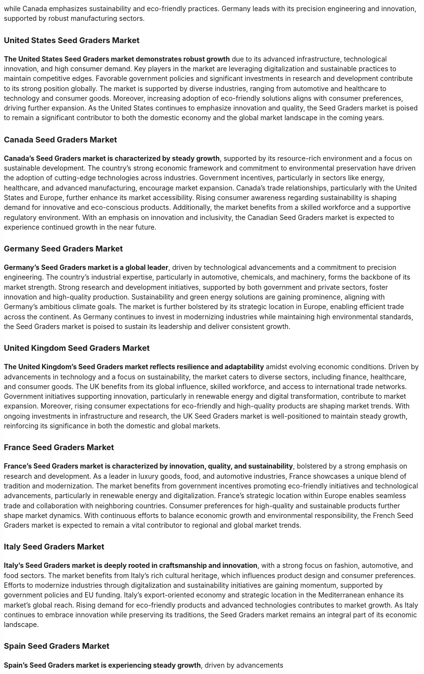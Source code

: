 while Canada emphasizes sustainability and eco-friendly practices. Germany leads with its precision engineering and innovation, supported by robust manufacturing sectors.</span></em></p></blockquote><h3><strong>United States Seed Graders Market</strong></h3><p><strong>The United States Seed Graders market demonstrates robust growth</strong> due to its advanced infrastructure, technological innovation, and high consumer demand. Key players in the market are leveraging digitalization and sustainable practices to maintain competitive edges. Favorable government policies and significant investments in research and development contribute to its strong position globally. The market is supported by diverse industries, ranging from automotive and healthcare to technology and consumer goods. Moreover, increasing adoption of eco-friendly solutions aligns with consumer preferences, driving further expansion. As the United States continues to emphasize innovation and quality, the Seed Graders market is poised to remain a significant contributor to both the domestic economy and the global market landscape in the coming years.</p><h3><strong>Canada Seed Graders Market</strong></h3><p><strong>Canada&rsquo;s Seed Graders market is characterized by steady growth</strong>, supported by its resource-rich environment and a focus on sustainable development. The country&rsquo;s strong economic framework and commitment to environmental preservation have driven the adoption of cutting-edge technologies across industries. Government incentives, particularly in sectors like energy, healthcare, and advanced manufacturing, encourage market expansion. Canada&rsquo;s trade relationships, particularly with the United States and Europe, further enhance its market accessibility. Rising consumer awareness regarding sustainability is shaping demand for innovative and eco-conscious products. Additionally, the market benefits from a skilled workforce and a supportive regulatory environment. With an emphasis on innovation and inclusivity, the Canadian Seed Graders market is expected to experience continued growth in the near future.</p><h3><strong>Germany Seed Graders Market</strong></h3><p><strong>Germany&rsquo;s Seed Graders market is a global leader</strong>, driven by technological advancements and a commitment to precision engineering. The country&rsquo;s industrial expertise, particularly in automotive, chemicals, and machinery, forms the backbone of its market strength. Strong research and development initiatives, supported by both government and private sectors, foster innovation and high-quality production. Sustainability and green energy solutions are gaining prominence, aligning with Germany&rsquo;s ambitious climate goals. The market is further bolstered by its strategic location in Europe, enabling efficient trade across the continent. As Germany continues to invest in modernizing industries while maintaining high environmental standards, the Seed Graders market is poised to sustain its leadership and deliver consistent growth.</p><h3><strong>United Kingdom Seed Graders Market</strong></h3><p><strong>The United Kingdom&rsquo;s Seed Graders market reflects resilience and adaptability</strong> amidst evolving economic conditions. Driven by advancements in technology and a focus on sustainability, the market caters to diverse sectors, including finance, healthcare, and consumer goods. The UK benefits from its global influence, skilled workforce, and access to international trade networks. Government initiatives supporting innovation, particularly in renewable energy and digital transformation, contribute to market expansion. Moreover, rising consumer expectations for eco-friendly and high-quality products are shaping market trends. With ongoing investments in infrastructure and research, the UK Seed Graders market is well-positioned to maintain steady growth, reinforcing its significance in both the domestic and global markets.</p><h3><strong>France Seed Graders Market</strong></h3><p><strong>France&rsquo;s Seed Graders market is characterized by innovation, quality, and sustainability</strong>, bolstered by a strong emphasis on research and development. As a leader in luxury goods, food, and automotive industries, France showcases a unique blend of tradition and modernization. The market benefits from government incentives promoting eco-friendly initiatives and technological advancements, particularly in renewable energy and digitalization. France&rsquo;s strategic location within Europe enables seamless trade and collaboration with neighboring countries. Consumer preferences for high-quality and sustainable products further shape market dynamics. With continuous efforts to balance economic growth and environmental responsibility, the French Seed Graders market is expected to remain a vital contributor to regional and global market trends.</p><h3><strong>Italy Seed Graders Market</strong></h3><p><strong>Italy&rsquo;s Seed Graders market is deeply rooted in craftsmanship and innovation</strong>, with a strong focus on fashion, automotive, and food sectors. The market benefits from Italy&rsquo;s rich cultural heritage, which influences product design and consumer preferences. Efforts to modernize industries through digitalization and sustainability initiatives are gaining momentum, supported by government policies and EU funding. Italy&rsquo;s export-oriented economy and strategic location in the Mediterranean enhance its market&rsquo;s global reach. Rising demand for eco-friendly products and advanced technologies contributes to market growth. As Italy continues to embrace innovation while preserving its traditions, the Seed Graders market remains an integral part of its economic landscape.</p><h3><strong>Spain Seed Graders Market</strong></h3><p><strong>Spain&rsquo;s Seed Graders market is experiencing steady growth</strong>, driven by advancements